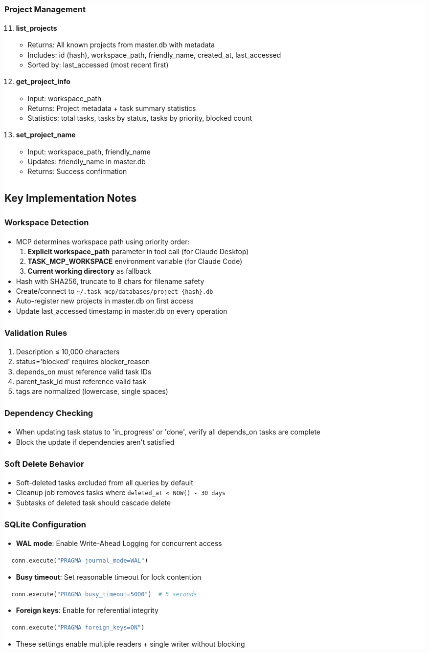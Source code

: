 ### Project Management
11. **list_projects**
    - Returns: All known projects from master.db with metadata
    - Includes: id (hash), workspace_path, friendly_name, created_at, last_accessed
    - Sorted by: last_accessed (most recent first)

12. **get_project_info**
    - Input: workspace_path
    - Returns: Project metadata + task summary statistics
    - Statistics: total tasks, tasks by status, tasks by priority, blocked count

13. **set_project_name**
    - Input: workspace_path, friendly_name
    - Updates: friendly_name in master.db
    - Returns: Success confirmation

## Key Implementation Notes

### Workspace Detection
- MCP determines workspace path using priority order:
  1. **Explicit workspace_path** parameter in tool call (for Claude Desktop)
  2. **TASK_MCP_WORKSPACE** environment variable (for Claude Code)
  3. **Current working directory** as fallback
- Hash with SHA256, truncate to 8 chars for filename safety
- Create/connect to `~/.task-mcp/databases/project_{hash}.db`
- Auto-register new projects in master.db on first access
- Update last_accessed timestamp in master.db on every operation

### Validation Rules
1. Description ≤ 10,000 characters
2. status='blocked' requires blocker_reason
3. depends_on must reference valid task IDs
4. parent_task_id must reference valid task
5. tags are normalized (lowercase, single spaces)

### Dependency Checking
- When updating task status to 'in_progress' or 'done', verify all depends_on tasks are complete
- Block the update if dependencies aren't satisfied

### Soft Delete Behavior
- Soft-deleted tasks excluded from all queries by default
- Cleanup job removes tasks where `deleted_at < NOW() - 30 days`
- Subtasks of deleted task should cascade delete

### SQLite Configuration
- **WAL mode**: Enable Write-Ahead Logging for concurrent access
```python
  conn.execute("PRAGMA journal_mode=WAL")
```
- **Busy timeout**: Set reasonable timeout for lock contention
```python
  conn.execute("PRAGMA busy_timeout=5000")  # 5 seconds
```
- **Foreign keys**: Enable for referential integrity
```python
  conn.execute("PRAGMA foreign_keys=ON")
```
- These settings enable multiple readers + single writer without blocking
